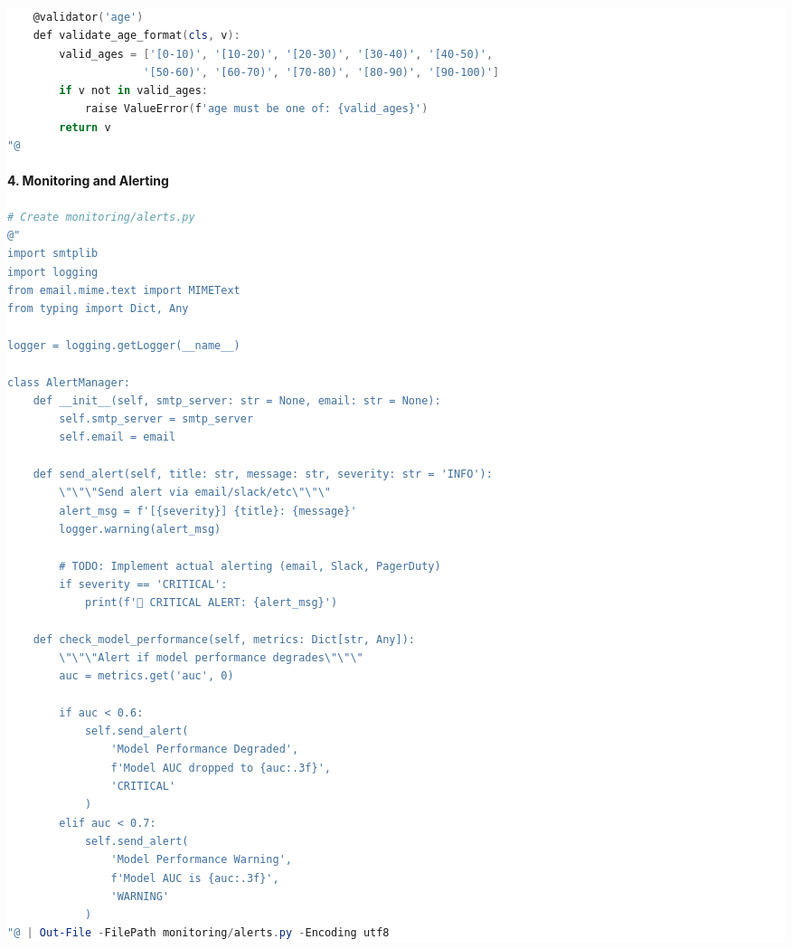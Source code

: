 ```powershell
    @validator('age')
    def validate_age_format(cls, v):
        valid_ages = ['[0-10)', '[10-20)', '[20-30)', '[30-40)', '[40-50)', 
                     '[50-60)', '[60-70)', '[70-80)', '[80-90)', '[90-100)']
        if v not in valid_ages:
            raise ValueError(f'age must be one of: {valid_ages}')
        return v
"@
```

#### **4. Monitoring and Alerting**
```powershell
# Create monitoring/alerts.py
@"
import smtplib
import logging
from email.mime.text import MIMEText
from typing import Dict, Any

logger = logging.getLogger(__name__)

class AlertManager:
    def __init__(self, smtp_server: str = None, email: str = None):
        self.smtp_server = smtp_server
        self.email = email
    
    def send_alert(self, title: str, message: str, severity: str = 'INFO'):
        \"\"\"Send alert via email/slack/etc\"\"\"
        alert_msg = f'[{severity}] {title}: {message}'
        logger.warning(alert_msg)
        
        # TODO: Implement actual alerting (email, Slack, PagerDuty)
        if severity == 'CRITICAL':
            print(f'🚨 CRITICAL ALERT: {alert_msg}')
    
    def check_model_performance(self, metrics: Dict[str, Any]):
        \"\"\"Alert if model performance degrades\"\"\"
        auc = metrics.get('auc', 0)
        
        if auc < 0.6:
            self.send_alert(
                'Model Performance Degraded',
                f'Model AUC dropped to {auc:.3f}',
                'CRITICAL'
            )
        elif auc < 0.7:
            self.send_alert(
                'Model Performance Warning', 
                f'Model AUC is {auc:.3f}',
                'WARNING'
            )
"@ | Out-File -FilePath monitoring/alerts.py -Encoding utf8
```
